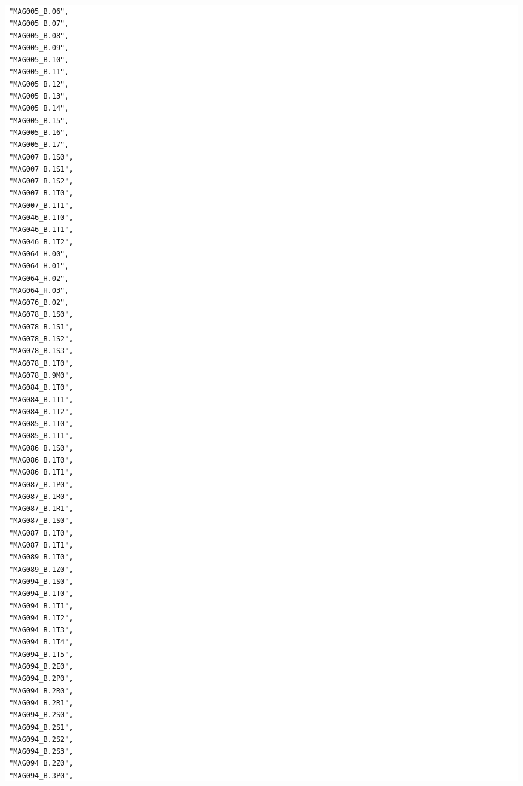      "MAG005_B.06",
     "MAG005_B.07",
     "MAG005_B.08",
     "MAG005_B.09",
     "MAG005_B.10",
     "MAG005_B.11",
     "MAG005_B.12",
     "MAG005_B.13",
     "MAG005_B.14",
     "MAG005_B.15",
     "MAG005_B.16",
     "MAG005_B.17",
     "MAG007_B.1S0",
     "MAG007_B.1S1",
     "MAG007_B.1S2",
     "MAG007_B.1T0",
     "MAG007_B.1T1",
     "MAG046_B.1T0",
     "MAG046_B.1T1",
     "MAG046_B.1T2",
     "MAG064_H.00",
     "MAG064_H.01",
     "MAG064_H.02",
     "MAG064_H.03",
     "MAG076_B.02",
     "MAG078_B.1S0",
     "MAG078_B.1S1",
     "MAG078_B.1S2",
     "MAG078_B.1S3",
     "MAG078_B.1T0",
     "MAG078_B.9M0",
     "MAG084_B.1T0",
     "MAG084_B.1T1",
     "MAG084_B.1T2",
     "MAG085_B.1T0",
     "MAG085_B.1T1",
     "MAG086_B.1S0",
     "MAG086_B.1T0",
     "MAG086_B.1T1",
     "MAG087_B.1P0",
     "MAG087_B.1R0",
     "MAG087_B.1R1",
     "MAG087_B.1S0",
     "MAG087_B.1T0",
     "MAG087_B.1T1",
     "MAG089_B.1T0",
     "MAG089_B.1Z0",
     "MAG094_B.1S0",
     "MAG094_B.1T0",
     "MAG094_B.1T1",
     "MAG094_B.1T2",
     "MAG094_B.1T3",
     "MAG094_B.1T4",
     "MAG094_B.1T5",
     "MAG094_B.2E0",
     "MAG094_B.2P0",
     "MAG094_B.2R0",
     "MAG094_B.2R1",
     "MAG094_B.2S0",
     "MAG094_B.2S1",
     "MAG094_B.2S2",
     "MAG094_B.2S3",
     "MAG094_B.2Z0",
     "MAG094_B.3P0",